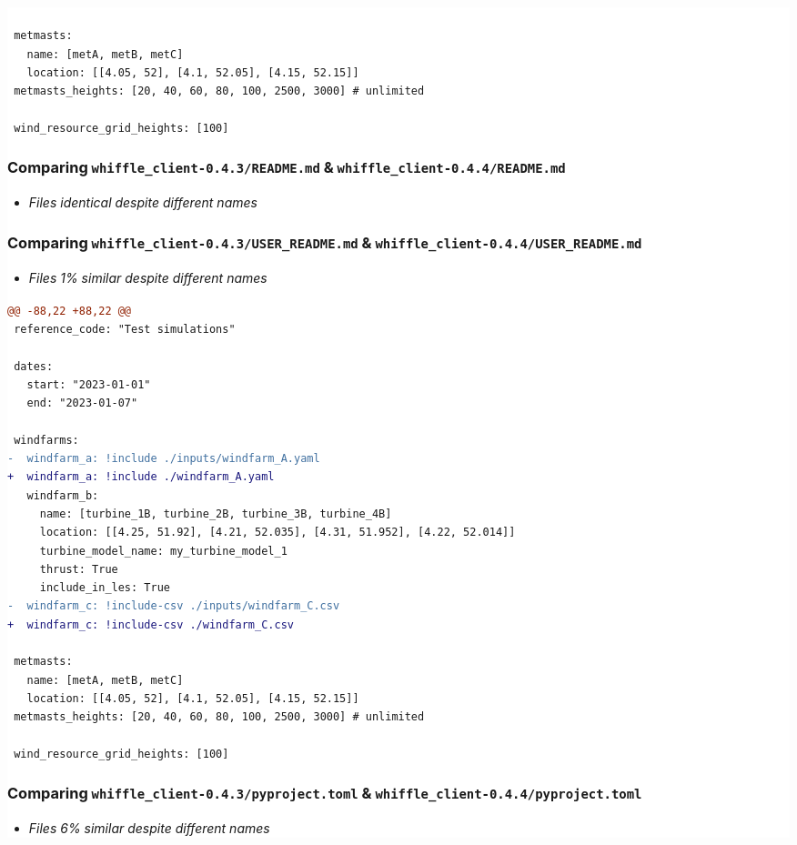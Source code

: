 ```diff
 
 metmasts:
   name: [metA, metB, metC]
   location: [[4.05, 52], [4.1, 52.05], [4.15, 52.15]]  
 metmasts_heights: [20, 40, 60, 80, 100, 2500, 3000] # unlimited
 
 wind_resource_grid_heights: [100]
```

### Comparing `whiffle_client-0.4.3/README.md` & `whiffle_client-0.4.4/README.md`

 * *Files identical despite different names*

### Comparing `whiffle_client-0.4.3/USER_README.md` & `whiffle_client-0.4.4/USER_README.md`

 * *Files 1% similar despite different names*

```diff
@@ -88,22 +88,22 @@
 reference_code: "Test simulations"
 
 dates: 
   start: "2023-01-01"
   end: "2023-01-07"
 
 windfarms:
-  windfarm_a: !include ./inputs/windfarm_A.yaml
+  windfarm_a: !include ./windfarm_A.yaml
   windfarm_b:
     name: [turbine_1B, turbine_2B, turbine_3B, turbine_4B]
     location: [[4.25, 51.92], [4.21, 52.035], [4.31, 51.952], [4.22, 52.014]]  
     turbine_model_name: my_turbine_model_1
     thrust: True
     include_in_les: True
-  windfarm_c: !include-csv ./inputs/windfarm_C.csv
+  windfarm_c: !include-csv ./windfarm_C.csv
 
 metmasts:
   name: [metA, metB, metC]
   location: [[4.05, 52], [4.1, 52.05], [4.15, 52.15]]  
 metmasts_heights: [20, 40, 60, 80, 100, 2500, 3000] # unlimited
 
 wind_resource_grid_heights: [100]
```

### Comparing `whiffle_client-0.4.3/pyproject.toml` & `whiffle_client-0.4.4/pyproject.toml`

 * *Files 6% similar despite different names*
